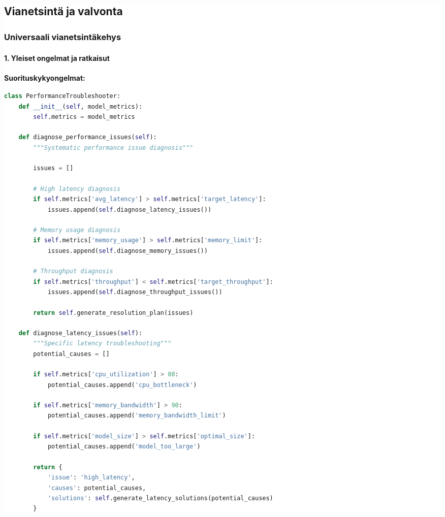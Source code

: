 ## Vianetsintä ja valvonta

### Universaali vianetsintäkehys

#### 1. Yleiset ongelmat ja ratkaisut

**Suorituskykyongelmat:**
```python
class PerformanceTroubleshooter:
    def __init__(self, model_metrics):
        self.metrics = model_metrics
        
    def diagnose_performance_issues(self):
        """Systematic performance issue diagnosis"""
        
        issues = []
        
        # High latency diagnosis
        if self.metrics['avg_latency'] > self.metrics['target_latency']:
            issues.append(self.diagnose_latency_issues())
        
        # Memory usage diagnosis
        if self.metrics['memory_usage'] > self.metrics['memory_limit']:
            issues.append(self.diagnose_memory_issues())
        
        # Throughput diagnosis
        if self.metrics['throughput'] < self.metrics['target_throughput']:
            issues.append(self.diagnose_throughput_issues())
        
        return self.generate_resolution_plan(issues)
    
    def diagnose_latency_issues(self):
        """Specific latency troubleshooting"""
        potential_causes = []
        
        if self.metrics['cpu_utilization'] > 80:
            potential_causes.append('cpu_bottleneck')
        
        if self.metrics['memory_bandwidth'] > 90:
            potential_causes.append('memory_bandwidth_limit')
        
        if self.metrics['model_size'] > self.metrics['optimal_size']:
            potential_causes.append('model_too_large')
        
        return {
            'issue': 'high_latency',
            'causes': potential_causes,
            'solutions': self.generate_latency_solutions(potential_causes)
        }
```
